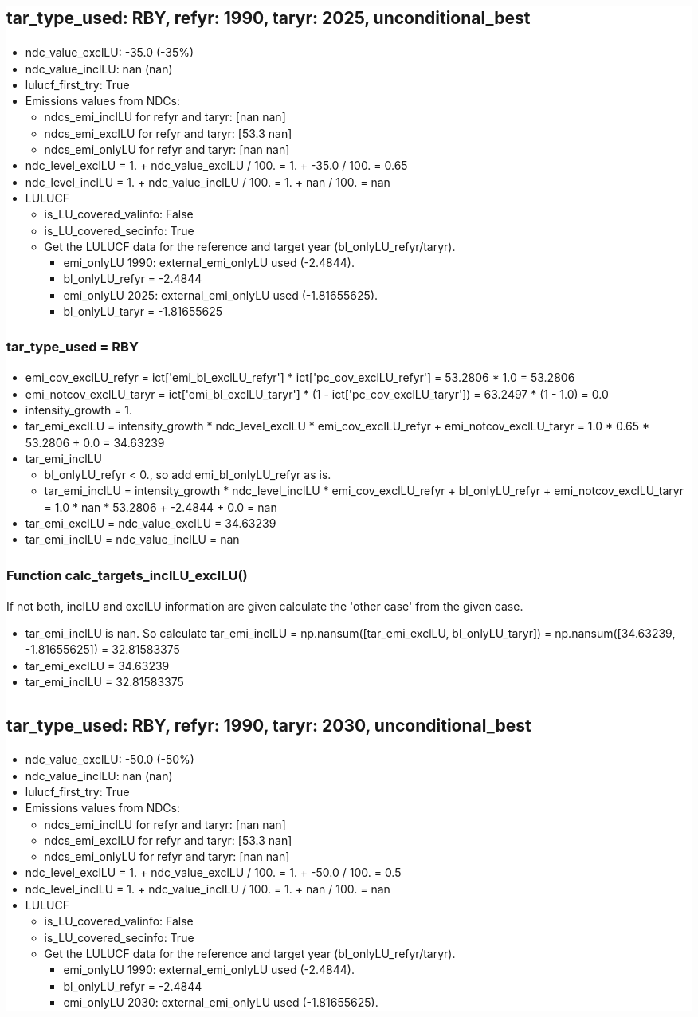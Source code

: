 

## tar_type_used: RBY, refyr: 1990, taryr: 2025, unconditional_best
- ndc_value_exclLU: -35.0 (-35%)
- ndc_value_inclLU: nan (nan)
- lulucf_first_try: True
- Emissions values from NDCs:
  - ndcs_emi_inclLU for refyr and taryr: [nan nan]
  - ndcs_emi_exclLU for refyr and taryr: [53.3  nan]
  - ndcs_emi_onlyLU for refyr and taryr: [nan nan]
- ndc_level_exclLU = 1. + ndc_value_exclLU / 100. = 1. + -35.0 / 100. = 0.65
- ndc_level_inclLU = 1. + ndc_value_inclLU / 100. = 1. + nan / 100. = nan
- LULUCF
  - is_LU_covered_valinfo: False
  - is_LU_covered_secinfo: True
  - Get the LULUCF data for the reference and target year (bl_onlyLU_refyr/taryr).
    - emi_onlyLU 1990: external_emi_onlyLU used (-2.4844).
    - bl_onlyLU_refyr = -2.4844
    - emi_onlyLU 2025: external_emi_onlyLU used (-1.81655625).
    - bl_onlyLU_taryr = -1.81655625
### tar_type_used = RBY
- emi_cov_exclLU_refyr = ict['emi_bl_exclLU_refyr'] * ict['pc_cov_exclLU_refyr'] = 53.2806 * 1.0 = 53.2806
- emi_notcov_exclLU_taryr = ict['emi_bl_exclLU_taryr'] * (1 - ict['pc_cov_exclLU_taryr']) = 63.2497 * (1 - 1.0) = 0.0
- intensity_growth = 1.
- tar_emi_exclLU = intensity_growth * ndc_level_exclLU * emi_cov_exclLU_refyr + emi_notcov_exclLU_taryr = 1.0 * 0.65 * 53.2806 + 0.0 = 34.63239
- tar_emi_inclLU
  - bl_onlyLU_refyr < 0., so add emi_bl_onlyLU_refyr as is.
  - tar_emi_inclLU = intensity_growth * ndc_level_inclLU * emi_cov_exclLU_refyr + bl_onlyLU_refyr + emi_notcov_exclLU_taryr = 1.0 * nan * 53.2806 + -2.4844 + 0.0 = nan
- tar_emi_exclLU = ndc_value_exclLU = 34.63239
- tar_emi_inclLU = ndc_value_inclLU = nan
### Function calc_targets_inclLU_exclLU()
If not both, inclLU and exclLU information are given calculate the 'other case' from the given case.
- tar_emi_inclLU is nan. So calculate tar_emi_inclLU = np.nansum([tar_emi_exclLU, bl_onlyLU_taryr]) = np.nansum([34.63239, -1.81655625]) = 32.81583375
- tar_emi_exclLU = 34.63239
- tar_emi_inclLU = 32.81583375

## tar_type_used: RBY, refyr: 1990, taryr: 2030, unconditional_best
- ndc_value_exclLU: -50.0 (-50%)
- ndc_value_inclLU: nan (nan)
- lulucf_first_try: True
- Emissions values from NDCs:
  - ndcs_emi_inclLU for refyr and taryr: [nan nan]
  - ndcs_emi_exclLU for refyr and taryr: [53.3  nan]
  - ndcs_emi_onlyLU for refyr and taryr: [nan nan]
- ndc_level_exclLU = 1. + ndc_value_exclLU / 100. = 1. + -50.0 / 100. = 0.5
- ndc_level_inclLU = 1. + ndc_value_inclLU / 100. = 1. + nan / 100. = nan
- LULUCF
  - is_LU_covered_valinfo: False
  - is_LU_covered_secinfo: True
  - Get the LULUCF data for the reference and target year (bl_onlyLU_refyr/taryr).
    - emi_onlyLU 1990: external_emi_onlyLU used (-2.4844).
    - bl_onlyLU_refyr = -2.4844
    - emi_onlyLU 2030: external_emi_onlyLU used (-1.81655625).